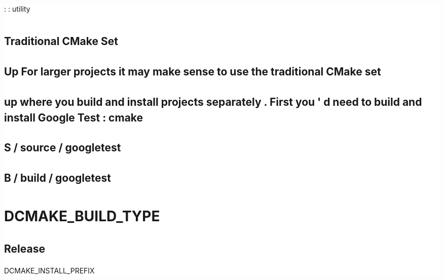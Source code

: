 :
:
utility
#
#
Traditional
CMake
Set
-
Up
For
larger
projects
it
may
make
sense
to
use
the
traditional
CMake
set
-
up
where
you
build
and
install
projects
separately
.
First
you
'
d
need
to
build
and
install
Google
Test
:
cmake
-
S
/
source
/
googletest
-
B
/
build
/
googletest
-
DCMAKE_BUILD_TYPE
=
Release
-
DCMAKE_INSTALL_PREFIX